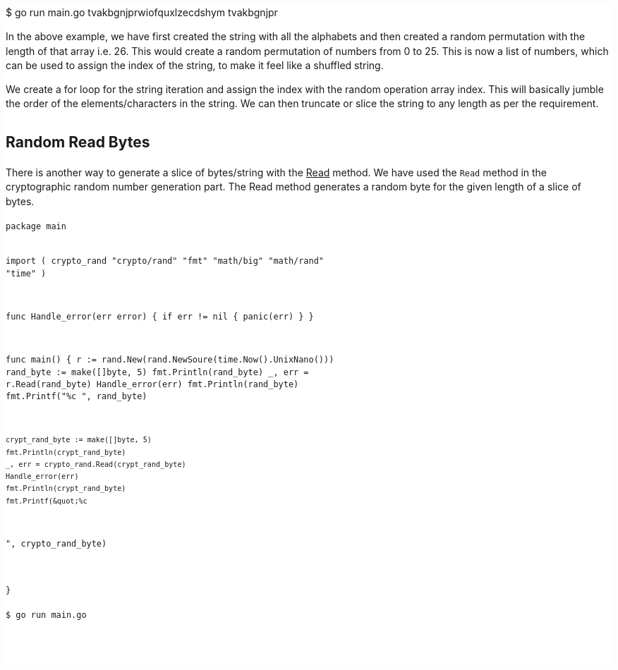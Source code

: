 $ go run main.go
tvakbgnjprwiofquxlzecdshym
tvakbgnjpr
</code></pre>
<p>In the above example, we have first created the string with all the alphabets and then created a random permutation with the length of that array i.e. 26. This would create a random permutation of numbers from 0 to 25. This is now a list of numbers, which can be used to assign the index of the string, to make it feel like a shuffled string.</p>
<p>We create a for loop for the string iteration and assign the index with the random operation array index. This will basically jumble the order of the elements/characters in the string. We can then truncate or slice the string to any length as per the requirement.</p>
<h2>Random Read Bytes</h2>
<p>There is another way to generate a slice of bytes/string with the <a href="https://pkg.go.dev/math/rand#Rand.Read">Read</a> method. We have used the <code>Read</code> method in the cryptographic random number generation part. The Read method generates a random byte for the given length of a slice of bytes.</p>
<pre><code class="language-go">package main

import (
	crypto_rand &quot;crypto/rand&quot;
	&quot;fmt&quot;
	&quot;math/big&quot;
	&quot;math/rand&quot;
	&quot;time&quot;
)

func Handle_error(err error) {
    if err != nil {
        panic(err)
    }
}

func main() {
    r := rand.New(rand.NewSoure(time.Now().UnixNano()))
    rand_byte := make([]byte, 5)
	fmt.Println(rand_byte)
	_, err = r.Read(rand_byte)
    Handle_error(err)
	fmt.Println(rand_byte)
    fmt.Printf(&quot;%c 
&quot;, rand_byte)

	crypt_rand_byte := make([]byte, 5)
	fmt.Println(crypt_rand_byte)
	_, err = crypto_rand.Read(crypt_rand_byte)
	Handle_error(err)
    fmt.Println(crypt_rand_byte)
    fmt.Printf(&quot;%c 
&quot;, crypto_rand_byte)

}
</code></pre>
<pre><code class="language-bash">$ go run main.go
